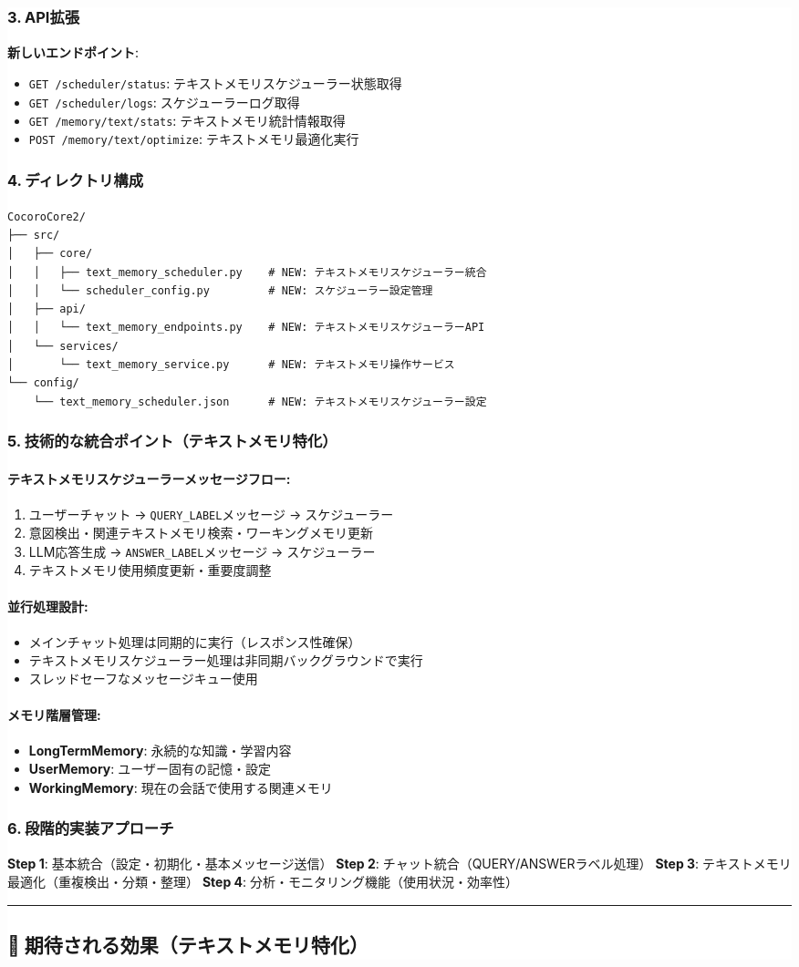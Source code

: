 ### 3. API拡張

**新しいエンドポイント**:
- `GET /scheduler/status`: テキストメモリスケジューラー状態取得
- `GET /scheduler/logs`: スケジューラーログ取得
- `GET /memory/text/stats`: テキストメモリ統計情報取得
- `POST /memory/text/optimize`: テキストメモリ最適化実行

### 4. ディレクトリ構成

```
CocoroCore2/
├── src/
│   ├── core/
│   │   ├── text_memory_scheduler.py    # NEW: テキストメモリスケジューラー統合
│   │   └── scheduler_config.py         # NEW: スケジューラー設定管理
│   ├── api/
│   │   └── text_memory_endpoints.py    # NEW: テキストメモリスケジューラーAPI
│   └── services/
│       └── text_memory_service.py      # NEW: テキストメモリ操作サービス
└── config/
    └── text_memory_scheduler.json      # NEW: テキストメモリスケジューラー設定
```

### 5. 技術的な統合ポイント（テキストメモリ特化）

#### テキストメモリスケジューラーメッセージフロー:
1. ユーザーチャット → `QUERY_LABEL`メッセージ → スケジューラー
2. 意図検出・関連テキストメモリ検索・ワーキングメモリ更新
3. LLM応答生成 → `ANSWER_LABEL`メッセージ → スケジューラー
4. テキストメモリ使用頻度更新・重要度調整

#### 並行処理設計:
- メインチャット処理は同期的に実行（レスポンス性確保）
- テキストメモリスケジューラー処理は非同期バックグラウンドで実行
- スレッドセーフなメッセージキュー使用

#### メモリ階層管理:
- **LongTermMemory**: 永続的な知識・学習内容
- **UserMemory**: ユーザー固有の記憶・設定
- **WorkingMemory**: 現在の会話で使用する関連メモリ

### 6. 段階的実装アプローチ

**Step 1**: 基本統合（設定・初期化・基本メッセージ送信）
**Step 2**: チャット統合（QUERY/ANSWERラベル処理）
**Step 3**: テキストメモリ最適化（重複検出・分類・整理）
**Step 4**: 分析・モニタリング機能（使用状況・効率性）

---

## 🎯 期待される効果（テキストメモリ特化）
